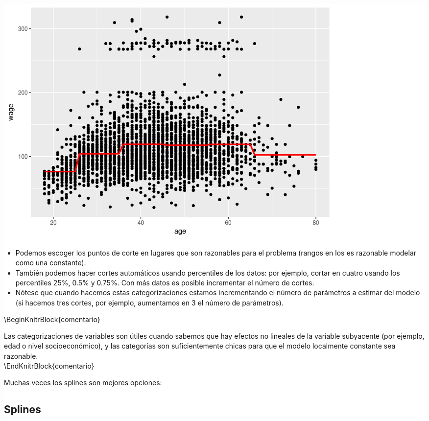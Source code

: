 <img src="06-extensiones-lineal_files/figure-html/unnamed-chunk-18-1.png" width="672" />

- Podemos escoger los puntos de corte en lugares que son razonables para el problema
(rangos en los es razonable modelar como una constante).
- También podemos hacer cortes automáticos usando percentiles de los datos: por ejemplo,
cortar en cuatro usando los percentiles 25\%, 0.5\% y 0.75\%. Con más datos es posible
incrementar el número de cortes.
- Nótese que cuando hacemos estas categorizaciones estamos incrementando el 
número de parámetros a estimar del modelo (si hacemos tres cortes, por ejemplo, aumentamos
en 3 el número de parámetros).


\BeginKnitrBlock{comentario}<div class="comentario">Las categorizaciones de variables son útiles cuando sabemos que hay efectos
no lineales de la variable subyacente (por ejemplo, edad o nivel socioeconómico),
y las categorías son suficientemente chicas para que el modelo localmente constante
sea razonable.</div>\EndKnitrBlock{comentario}

Muchas veces los splines son mejores opciones:

## Splines

